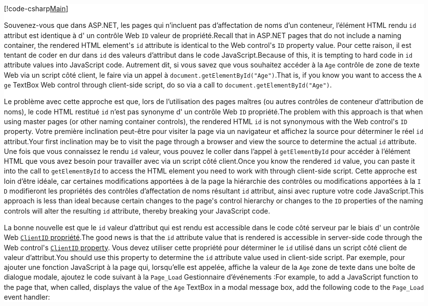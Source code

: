 
[!code-csharp[Main](control-id-naming-in-content-pages-vb/samples/sample14.cs)]

<span data-ttu-id="33c67-278">Souvenez-vous que dans ASP.NET, les pages qui n’incluent pas d’affectation de noms d’un conteneur, l’élément HTML rendu `id` attribut est identique à d' un contrôle Web `ID` valeur de propriété.</span><span class="sxs-lookup"><span data-stu-id="33c67-278">Recall that in ASP.NET pages that do not include a naming container, the rendered HTML element's `id` attribute is identical to the Web control's `ID` property value.</span></span> <span data-ttu-id="33c67-279">Pour cette raison, il est tentant de coder en dur dans `id` des valeurs d’attribut dans le code JavaScript.</span><span class="sxs-lookup"><span data-stu-id="33c67-279">Because of this, it is tempting to hard code in `id` attribute values into JavaScript code.</span></span> <span data-ttu-id="33c67-280">Autrement dit, si vous savez que vous souhaitez accéder à la `Age` contrôle de zone de texte Web via un script côté client, le faire via un appel à `document.getElementById("Age")`.</span><span class="sxs-lookup"><span data-stu-id="33c67-280">That is, if you know you want to access the `Age` TextBox Web control through client-side script, do so via a call to `document.getElementById("Age")`.</span></span>

<span data-ttu-id="33c67-281">Le problème avec cette approche est que, lors de l’utilisation des pages maîtres (ou autres contrôles de conteneur d’attribution de noms), le code HTML restitué `id` n’est pas synonyme d' un contrôle Web `ID` propriété.</span><span class="sxs-lookup"><span data-stu-id="33c67-281">The problem with this approach is that when using master pages (or other naming container controls), the rendered HTML `id` is not synonymous with the Web control's `ID` property.</span></span> <span data-ttu-id="33c67-282">Votre première inclination peut-être pour visiter la page via un navigateur et affichez la source pour déterminer le réel `id` attribut.</span><span class="sxs-lookup"><span data-stu-id="33c67-282">Your first inclination may be to visit the page through a browser and view the source to determine the actual `id` attribute.</span></span> <span data-ttu-id="33c67-283">Une fois que vous connaissez le rendu `id` valeur, vous pouvez le coller dans l’appel à `getElementById` pour accéder à l’élément HTML que vous avez besoin pour travailler avec via un script côté client.</span><span class="sxs-lookup"><span data-stu-id="33c67-283">Once you know the rendered `id` value, you can paste it into the call to `getElementById` to access the HTML element you need to work with through client-side script.</span></span> <span data-ttu-id="33c67-284">Cette approche est loin d’être idéale, car certaines modifications apportées à de la page la hiérarchie des contrôles ou modifications apportées à la `ID` modifieront les propriétés des contrôles d’affectation de noms résultant `id` attribut, ainsi avec rupture votre code JavaScript.</span><span class="sxs-lookup"><span data-stu-id="33c67-284">This approach is less than ideal because certain changes to the page's control hierarchy or changes to the `ID` properties of the naming controls will alter the resulting `id` attribute, thereby breaking your JavaScript code.</span></span>

<span data-ttu-id="33c67-285">La bonne nouvelle est que le `id` valeur d’attribut qui est rendu est accessible dans le code côté serveur par le biais d' un contrôle Web [ `ClientID` propriété](https://msdn.microsoft.com/en-us/library/system.web.ui.control.clientid.aspx).</span><span class="sxs-lookup"><span data-stu-id="33c67-285">The good news is that the `id` attribute value that is rendered is accessible in server-side code through the Web control's [`ClientID` property](https://msdn.microsoft.com/en-us/library/system.web.ui.control.clientid.aspx).</span></span> <span data-ttu-id="33c67-286">Vous devez utiliser cette propriété pour déterminer le `id` utilisé dans un script côté client de valeur d’attribut.</span><span class="sxs-lookup"><span data-stu-id="33c67-286">You should use this property to determine the `id` attribute value used in client-side script.</span></span> <span data-ttu-id="33c67-287">Par exemple, pour ajouter une fonction JavaScript à la page qui, lorsqu’elle est appelée, affiche la valeur de la `Age` zone de texte dans une boîte de dialogue modale, ajoutez le code suivant à la `Page_Load` Gestionnaire d’événements :</span><span class="sxs-lookup"><span data-stu-id="33c67-287">For example, to add a JavaScript function to the page that, when called, displays the value of the `Age` TextBox in a modal message box, add the following code to the `Page_Load` event handler:</span></span>
